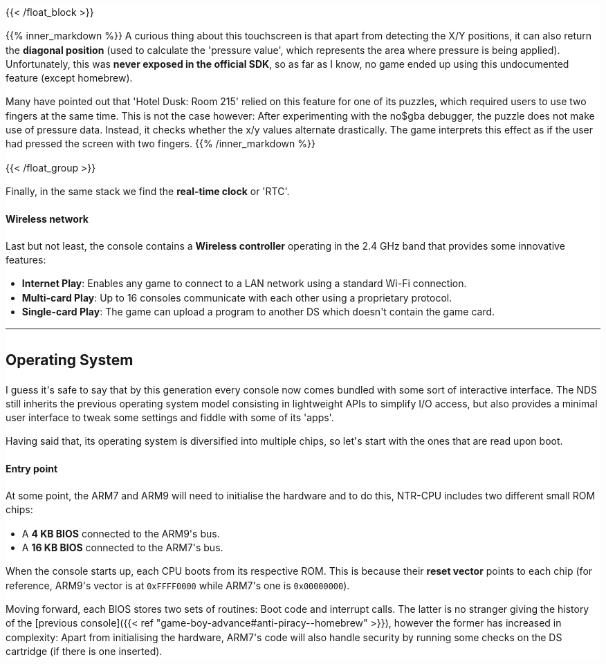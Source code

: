 {{< /float_block >}}

{{% inner_markdown %}}
A curious thing about this touchscreen is that apart from detecting the X/Y positions, it can also return the **diagonal position** (used to calculate the 'pressure value', which represents the area where pressure is being applied). Unfortunately, this was **never exposed in the official SDK**, so as far as I know, no game ended up using this undocumented feature (except homebrew).

Many have pointed out that 'Hotel Dusk: Room 215' relied on this feature for one of its puzzles, which required users to use two fingers at the same time. This is not the case however: After experimenting with the no$gba debugger, the puzzle does not make use of pressure data. Instead, it checks whether the x/y values alternate drastically. The game interprets this effect as if the user had pressed the screen with two fingers.
{{% /inner_markdown %}}

{{< /float_group >}}

Finally, in the same stack we find the **real-time clock** or 'RTC'.

#### Wireless network

Last but not least, the console contains a **Wireless controller** operating in the 2.4 GHz band that provides some innovative features:
- **Internet Play**: Enables any game to connect to a LAN network using a standard Wi-Fi connection.
- **Multi-card Play**: Up to 16 consoles communicate with each other using a proprietary protocol.
- **Single-card Play**: The game can upload a program to another DS which doesn't contain the game card.

---

## Operating System

I guess it's safe to say that by this generation every console now comes bundled with some sort of interactive interface. The NDS still inherits the previous operating system model consisting in lightweight APIs to simplify I/O access, but also provides a minimal user interface to tweak some settings and fiddle with some of its 'apps'.

Having said that, its operating system is diversified into multiple chips, so let's start with the ones that are read upon boot.

#### Entry point

At some point, the ARM7 and ARM9 will need to initialise the hardware and to do this, NTR-CPU includes two different small ROM chips:
- A **4 KB BIOS** connected to the ARM9's bus.
- A **16 KB BIOS** connected to the ARM7's bus.

When the console starts up, each CPU boots from its respective ROM. This is because their **reset vector** points to each chip (for reference, ARM9's vector is at `0xFFFF0000` while ARM7's one is `0x00000000`).

Moving forward, each BIOS stores two sets of routines: Boot code and interrupt calls. The latter is no stranger giving the history of the [previous console]({{< ref "game-boy-advance#anti-piracy--homebrew" >}}), however the former has increased in complexity: Apart from initialising the hardware, ARM7's code will also handle security by running some checks on the DS cartridge (if there is one inserted).
